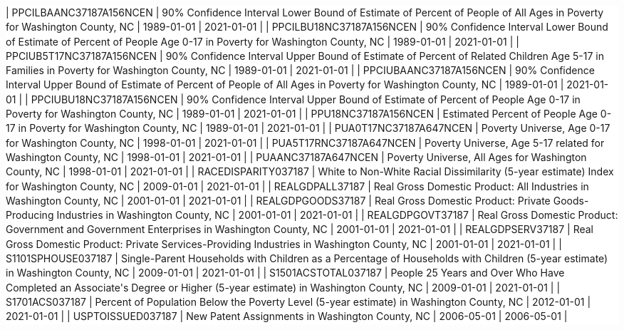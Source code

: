 | PPCILBAANC37187A156NCEN   | 90% Confidence Interval Lower Bound of Estimate of Percent of People of All Ages in Poverty for Washington County, NC                                                          | 1989-01-01          | 2021-01-01        |
| PPCILBU18NC37187A156NCEN  | 90% Confidence Interval Lower Bound of Estimate of Percent of People Age 0-17 in Poverty for Washington County, NC                                                             | 1989-01-01          | 2021-01-01        |
| PPCIUB5T17NC37187A156NCEN | 90% Confidence Interval Upper Bound of Estimate of Percent of Related Children Age 5-17 in Families in Poverty for Washington County, NC                                       | 1989-01-01          | 2021-01-01        |
| PPCIUBAANC37187A156NCEN   | 90% Confidence Interval Upper Bound of Estimate of Percent of People of All Ages in Poverty for Washington County, NC                                                          | 1989-01-01          | 2021-01-01        |
| PPCIUBU18NC37187A156NCEN  | 90% Confidence Interval Upper Bound of Estimate of Percent of People Age 0-17 in Poverty for Washington County, NC                                                             | 1989-01-01          | 2021-01-01        |
| PPU18NC37187A156NCEN      | Estimated Percent of People Age 0-17 in Poverty for Washington County, NC                                                                                                      | 1989-01-01          | 2021-01-01        |
| PUA0T17NC37187A647NCEN    | Poverty Universe, Age 0-17 for Washington County, NC                                                                                                                           | 1998-01-01          | 2021-01-01        |
| PUA5T17RNC37187A647NCEN   | Poverty Universe, Age 5-17 related for Washington County, NC                                                                                                                   | 1998-01-01          | 2021-01-01        |
| PUAANC37187A647NCEN       | Poverty Universe, All Ages for Washington County, NC                                                                                                                           | 1998-01-01          | 2021-01-01        |
| RACEDISPARITY037187       | White to Non-White Racial Dissimilarity (5-year estimate) Index for Washington County, NC                                                                                      | 2009-01-01          | 2021-01-01        |
| REALGDPALL37187           | Real Gross Domestic Product: All Industries in Washington County, NC                                                                                                           | 2001-01-01          | 2021-01-01        |
| REALGDPGOODS37187         | Real Gross Domestic Product: Private Goods-Producing Industries in Washington County, NC                                                                                       | 2001-01-01          | 2021-01-01        |
| REALGDPGOVT37187          | Real Gross Domestic Product: Government and Government Enterprises in Washington County, NC                                                                                    | 2001-01-01          | 2021-01-01        |
| REALGDPSERV37187          | Real Gross Domestic Product: Private Services-Providing Industries in Washington County, NC                                                                                    | 2001-01-01          | 2021-01-01        |
| S1101SPHOUSE037187        | Single-Parent Households with Children as a Percentage of Households with Children (5-year estimate) in Washington County, NC                                                  | 2009-01-01          | 2021-01-01        |
| S1501ACSTOTAL037187       | People 25 Years and Over Who Have Completed an Associate's Degree or Higher (5-year estimate) in Washington County, NC                                                         | 2009-01-01          | 2021-01-01        |
| S1701ACS037187            | Percent of Population Below the Poverty Level (5-year estimate) in Washington County, NC                                                                                       | 2012-01-01          | 2021-01-01        |
| USPTOISSUED037187         | New Patent Assignments in Washington County, NC                                                                                                                                | 2006-05-01          | 2006-05-01        |